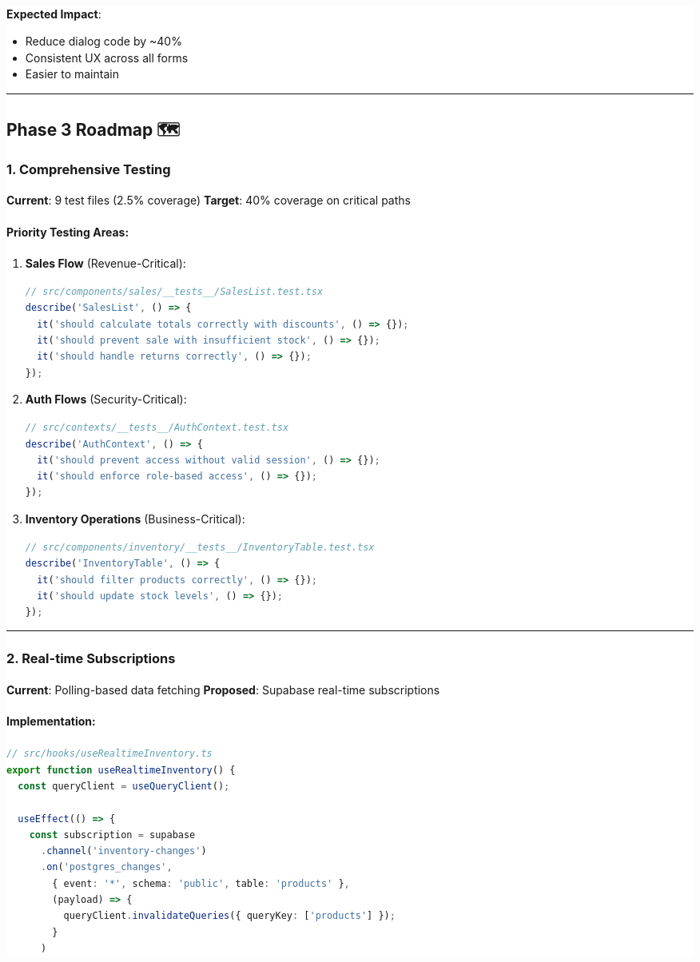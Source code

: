 **Expected Impact**:
- Reduce dialog code by ~40%
- Consistent UX across all forms
- Easier to maintain

---

## Phase 3 Roadmap 🗺️

### 1. Comprehensive Testing

**Current**: 9 test files (2.5% coverage)
**Target**: 40% coverage on critical paths

#### Priority Testing Areas:

1. **Sales Flow** (Revenue-Critical):
   ```typescript
   // src/components/sales/__tests__/SalesList.test.tsx
   describe('SalesList', () => {
     it('should calculate totals correctly with discounts', () => {});
     it('should prevent sale with insufficient stock', () => {});
     it('should handle returns correctly', () => {});
   });
   ```

2. **Auth Flows** (Security-Critical):
   ```typescript
   // src/contexts/__tests__/AuthContext.test.tsx
   describe('AuthContext', () => {
     it('should prevent access without valid session', () => {});
     it('should enforce role-based access', () => {});
   });
   ```

3. **Inventory Operations** (Business-Critical):
   ```typescript
   // src/components/inventory/__tests__/InventoryTable.test.tsx
   describe('InventoryTable', () => {
     it('should filter products correctly', () => {});
     it('should update stock levels', () => {});
   });
   ```

---

### 2. Real-time Subscriptions

**Current**: Polling-based data fetching
**Proposed**: Supabase real-time subscriptions

#### Implementation:

```typescript
// src/hooks/useRealtimeInventory.ts
export function useRealtimeInventory() {
  const queryClient = useQueryClient();

  useEffect(() => {
    const subscription = supabase
      .channel('inventory-changes')
      .on('postgres_changes',
        { event: '*', schema: 'public', table: 'products' },
        (payload) => {
          queryClient.invalidateQueries({ queryKey: ['products'] });
        }
      )
```